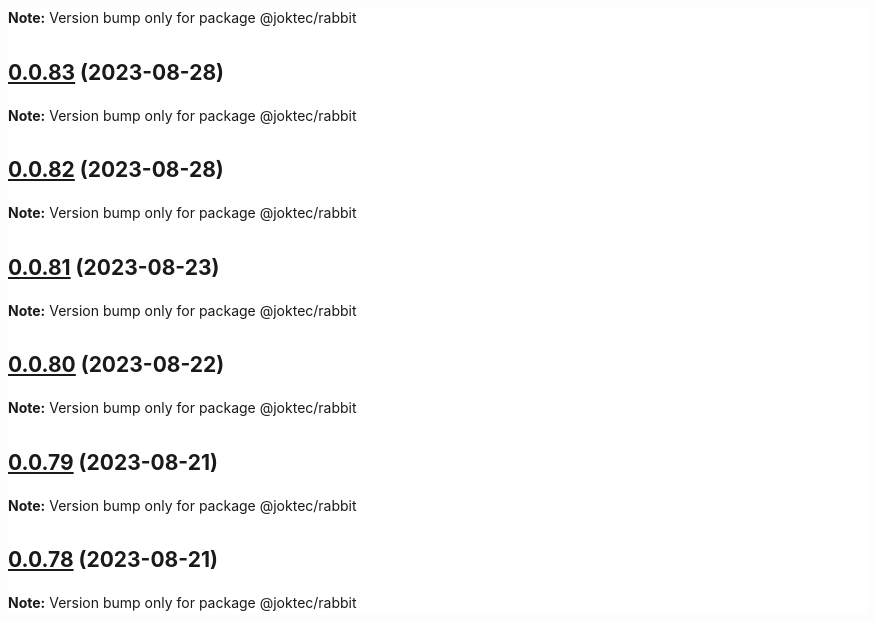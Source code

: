**Note:** Version bump only for package @joktec/rabbit





## [0.0.83](https://github.com/joktec/joktec-monorepo/compare/@joktec/rabbit@0.0.82...@joktec/rabbit@0.0.83) (2023-08-28)

**Note:** Version bump only for package @joktec/rabbit





## [0.0.82](https://github.com/joktec/joktec-monorepo/compare/@joktec/rabbit@0.0.81...@joktec/rabbit@0.0.82) (2023-08-28)

**Note:** Version bump only for package @joktec/rabbit





## [0.0.81](https://github.com/joktec/joktec-monorepo/compare/@joktec/rabbit@0.0.80...@joktec/rabbit@0.0.81) (2023-08-23)

**Note:** Version bump only for package @joktec/rabbit





## [0.0.80](https://github.com/joktec/joktec-monorepo/compare/@joktec/rabbit@0.0.79...@joktec/rabbit@0.0.80) (2023-08-22)

**Note:** Version bump only for package @joktec/rabbit





## [0.0.79](https://github.com/joktec/joktec-monorepo/compare/@joktec/rabbit@0.0.78...@joktec/rabbit@0.0.79) (2023-08-21)

**Note:** Version bump only for package @joktec/rabbit





## [0.0.78](https://github.com/joktec/joktec-monorepo/compare/@joktec/rabbit@0.0.77...@joktec/rabbit@0.0.78) (2023-08-21)

**Note:** Version bump only for package @joktec/rabbit

